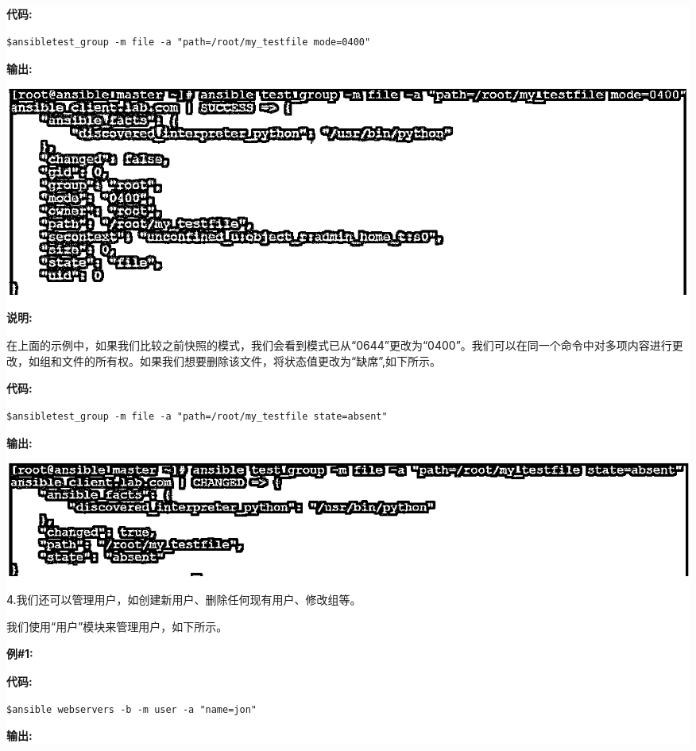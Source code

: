 **代码:**

`$ansibletest_group -m file -a "path=/root/my_testfile mode=0400"`

**输出:**

![We can also change the mode, owner, and group of the file](img/3935976bc480aa1084b78ad6e44058f9.png)



**说明:**

在上面的示例中，如果我们比较之前快照的模式，我们会看到模式已从“0644”更改为“0400”。我们可以在同一个命令中对多项内容进行更改，如组和文件的所有权。如果我们想要删除该文件，将状态值更改为“缺席”,如下所示。

**代码:**

`$ansibletest_group -m file -a "path=/root/my_testfile state=absent"`

**输出:**

![Ansible ad-hoc Commands 13JPG](img/74ecba874fa2075314a67926f6a0e5ce.png)



4.我们还可以管理用户，如创建新用户、删除任何现有用户、修改组等。

我们使用“用户”模块来管理用户，如下所示。

**例#1:**

**代码:**

`$ansible webservers -b -m user -a "name=jon"`

**输出:**
